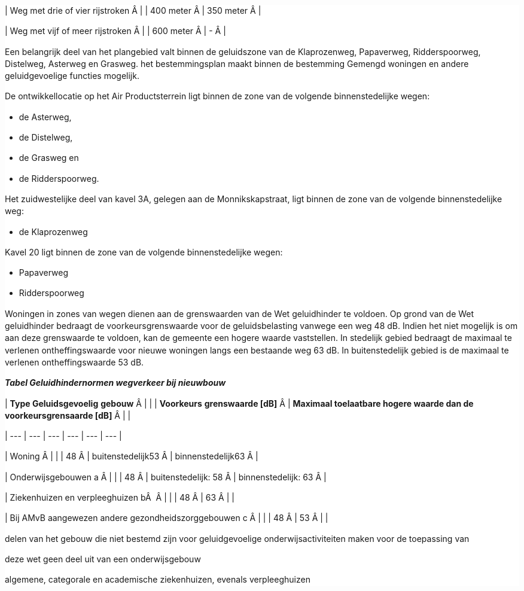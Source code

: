 | Weg met drie of vier rijstroken   Â | | 400 meter   Â | 350 meter   Â |

| Weg met vijf of meer rijstroken   Â | | 600 meter   Â | \-   Â |

Een belangrijk deel van het plangebied valt binnen de geluidszone van de Klaprozenweg, Papaverweg, Ridderspoorweg, Distelweg, Asterweg en Grasweg. het bestemmingsplan maakt binnen de bestemming Gemengd woningen en andere geluidgevoelige functies mogelijk.

De ontwikkellocatie op het Air Productsterrein ligt binnen de zone van de volgende binnenstedelijke wegen:

* de Asterweg,

* de Distelweg,

* de Grasweg en

* de Ridderspoorweg.

Het zuidwestelijke deel van kavel 3A, gelegen aan de Monnikskapstraat, ligt binnen de zone van de volgende binnenstedelijke weg:

* de Klaprozenweg

Kavel 20 ligt binnen de zone van de volgende binnenstedelijke wegen:

* Papaverweg

* Ridderspoorweg

Woningen in zones van wegen dienen aan de grenswaarden van de Wet geluidhinder te voldoen. Op grond van de Wet geluidhinder bedraagt de voorkeursgrenswaarde voor de geluidsbelasting vanwege een weg 48 dB. Indien het niet mogelijk is om aan deze grenswaarde te voldoen, kan de gemeente een hogere waarde vaststellen. In stedelijk gebied bedraagt de maximaal te verlenen ontheffingswaarde voor nieuwe woningen langs een bestaande weg 63 dB. In buitenstedelijk gebied is de maximaal te verlenen ontheffingswaarde 53 dB.

***Tabel Geluidhindernormen wegverkeer bij nieuwbouw***

| **Type Geluidsgevoelig** **gebouw**    Â | | | **Voorkeurs** **grenswaarde \[dB]**    Â | **Maximaal toelaatbare hogere waarde dan de voorkeursgrensaarde \[dB]**    Â | |

| --- | --- | --- | --- | --- | --- |

| Woning    Â | | | 48     Â | buitenstedelijk53   Â | binnenstedelijk63   Â |

| Onderwijsgebouwen a   Â | | | 48    Â | buitenstedelijk: 58   Â | binnenstedelijk: 63    Â |

| Ziekenhuizen en verpleeghuizen bÂ    Â | | | 48    Â | 63    Â | |

| Bij AMvB aangewezen andere gezondheidszorggebouwen c   Â | | | 48   Â | 53   Â | |

delen van het gebouw die niet bestemd zijn voor geluidgevoelige onderwijsactiviteiten maken voor de toepassing van

deze wet geen deel uit van een onderwijsgebouw

algemene, categorale en academische ziekenhuizen, evenals verpleeghuizen
